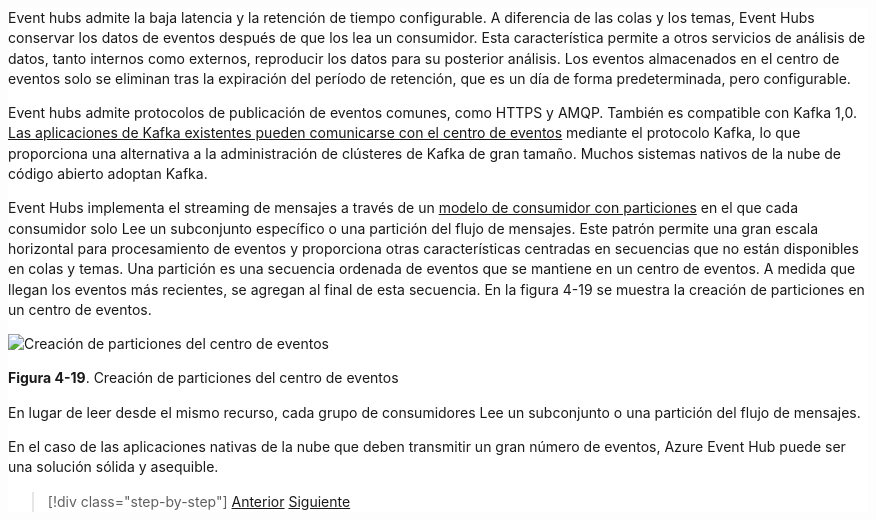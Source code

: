 Event hubs admite la baja latencia y la retención de tiempo configurable. A diferencia de las colas y los temas, Event Hubs conservar los datos de eventos después de que los lea un consumidor. Esta característica permite a otros servicios de análisis de datos, tanto internos como externos, reproducir los datos para su posterior análisis. Los eventos almacenados en el centro de eventos solo se eliminan tras la expiración del período de retención, que es un día de forma predeterminada, pero configurable.

Event hubs admite protocolos de publicación de eventos comunes, como HTTPS y AMQP. También es compatible con Kafka 1,0. [Las aplicaciones de Kafka existentes pueden comunicarse con el centro de eventos](https://docs.microsoft.com/azure/event-hubs/event-hubs-for-kafka-ecosystem-overview) mediante el protocolo Kafka, lo que proporciona una alternativa a la administración de clústeres de Kafka de gran tamaño. Muchos sistemas nativos de la nube de código abierto adoptan Kafka.

Event Hubs implementa el streaming de mensajes a través de un [modelo de consumidor con particiones](https://docs.microsoft.com/azure/event-hubs/event-hubs-features) en el que cada consumidor solo Lee un subconjunto específico o una partición del flujo de mensajes. Este patrón permite una gran escala horizontal para procesamiento de eventos y proporciona otras características centradas en secuencias que no están disponibles en colas y temas. Una partición es una secuencia ordenada de eventos que se mantiene en un centro de eventos. A medida que llegan los eventos más recientes, se agregan al final de esta secuencia. En la figura 4-19 se muestra la creación de particiones en un centro de eventos.

![Creación de particiones del centro de eventos](./media/event-hub-partitioning.png)

**Figura 4-19**. Creación de particiones del centro de eventos

En lugar de leer desde el mismo recurso, cada grupo de consumidores Lee un subconjunto o una partición del flujo de mensajes.

En el caso de las aplicaciones nativas de la nube que deben transmitir un gran número de eventos, Azure Event Hub puede ser una solución sólida y asequible.

>[!div class="step-by-step"]
>[Anterior](front-end-communication.md)
>[Siguiente](rest-grpc.md)
